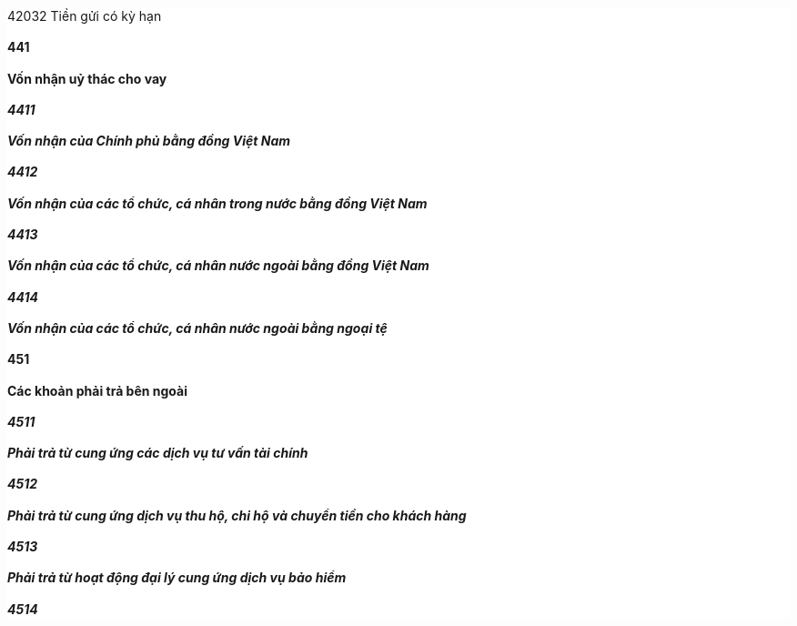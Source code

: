 


42032
Tiền gửi có kỳ hạn








**441**


**Vốn nhận uỷ thác cho vay**



***4411***

***Vốn nhận của Chính phủ bằng đồng Việt Nam***



***4412***

***Vốn nhận của các tổ chức, cá nhân trong nước bằng đồng Việt Nam***



***4413***

***Vốn nhận của các tổ chức, cá nhân nước ngoài bằng đồng Việt Nam***



***4414***

***Vốn nhận của các tổ chức, cá nhân nước ngoài bằng ngoại tệ***








**451**


**Các khoản phải trả bên ngoài**



***4511***

***Phải trả từ cung ứng các dịch vụ tư vấn tài chính***



***4512***

***Phải trả từ cung ứng dịch vụ thu hộ, chi hộ và chuyển tiền cho khách hàng***



***4513***

***Phải trả từ hoạt động đại lý cung ứng dịch vụ bảo hiểm***



***4514***
